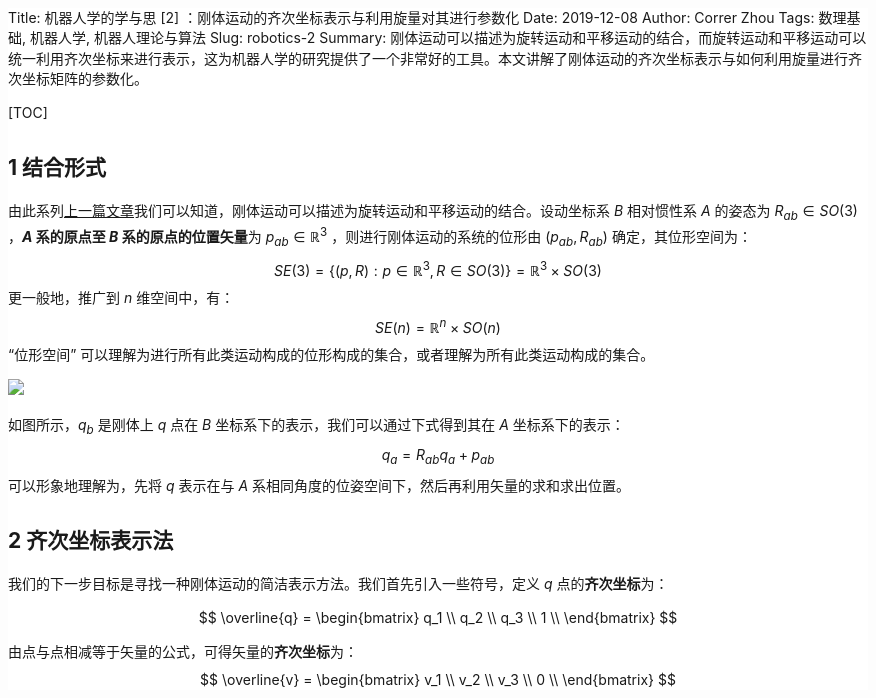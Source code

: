 Title: 机器人学的学与思 [2] ：刚体运动的齐次坐标表示与利用旋量对其进行参数化
Date: 2019-12-08
Author: Correr Zhou
Tags: 数理基础, 机器人学, 机器人理论与算法
Slug: robotics-2
Summary: 刚体运动可以描述为旋转运动和平移运动的结合，而旋转运动和平移运动可以统一利用齐次坐标来进行表示，这为机器人学的研究提供了一个非常好的工具。本文讲解了刚体运动的齐次坐标表示与如何利用旋量进行齐次坐标矩阵的参数化。


[TOC]


## 1 结合形式

由此系列[上一篇文章](/articles/robotics-1.html)我们可以知道，刚体运动可以描述为旋转运动和平移运动的结合。设动坐标系 $B$ 相对惯性系 $A$ 的姿态为 $R_{ab} \in SO(3)$ ，**$A$ 系的原点至 $B$ 系的原点的位置矢量**为 $p_{ab} \in \mathbb{R}^3$ ，则进行刚体运动的系统的位形由 $(p_{ab},R_{ab})$ 确定，其位形空间为：
$$
SE(3) = \{(p,R):p \in \mathbb{R}^3,R\in SO(3)\} = \mathbb{R}^3 \times SO(3)
$$
更一般地，推广到 $n$ 维空间中，有：
$$
SE(n) = \mathbb{R}^n \times SO(n)
$$
“位形空间” 可以理解为进行所有此类运动构成的位形构成的集合，或者理解为所有此类运动构成的集合。

 <img src="https://img-blog.csdnimg.cn/2019121817253559.png"   width="60%">

如图所示，$q_b$ 是刚体上 $q$ 点在 $B$ 坐标系下的表示，我们可以通过下式得到其在 $A$ 坐标系下的表示：
$$
q_a = R_{ab}q_a + p_{ab}
$$
可以形象地理解为，先将 $q$ 表示在与 $A$ 系相同角度的位姿空间下，然后再利用矢量的求和求出位置。



## 2 齐次坐标表示法

我们的下一步目标是寻找一种刚体运动的简洁表示方法。我们首先引入一些符号，定义 $q$ 点的**齐次坐标**为：

$$
\overline{q} =
\begin{bmatrix}
q_1 \\
q_2 \\
q_3 \\
1 \\
\end{bmatrix}
$$

由点与点相减等于矢量的公式，可得矢量的**齐次坐标**为：
$$
\overline{v} =
\begin{bmatrix}
v_1 \\
v_2 \\
v_3 \\
0 \\
\end{bmatrix}
$$


[1]: http://citeseerx.ist.psu.edu/viewdoc/download?doi=10.1.1.671.7040&rep=rep1&type=pdf